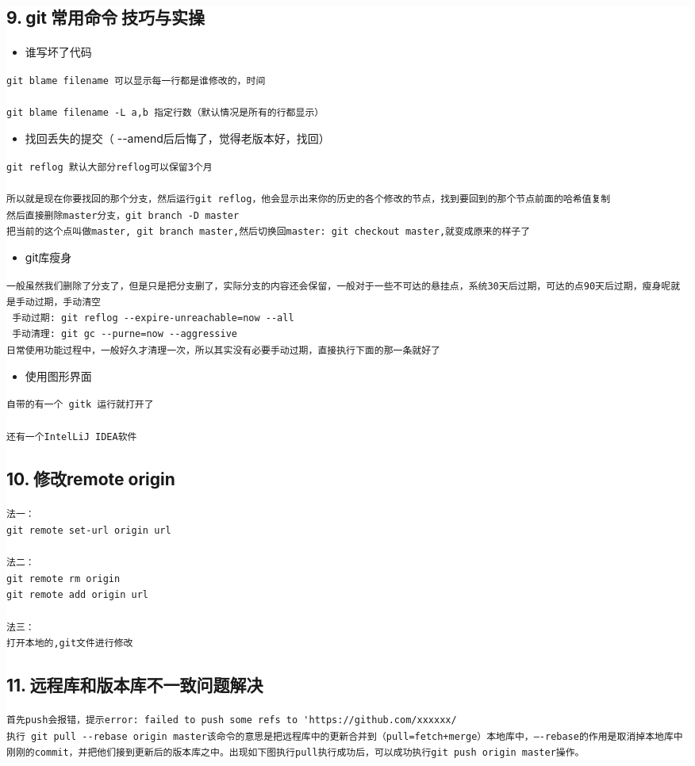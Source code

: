 ## 9. git 常用命令 技巧与实操

* 谁写坏了代码

```shell
git blame filename 可以显示每一行都是谁修改的，时间

git blame filename -L a,b 指定行数（默认情况是所有的行都显示）
```



* 找回丢失的提交（ --amend后后悔了，觉得老版本好，找回）

```shell
git reflog 默认大部分reflog可以保留3个月

所以就是现在你要找回的那个分支，然后运行git reflog，他会显示出来你的历史的各个修改的节点，找到要回到的那个节点前面的哈希值复制
然后直接删除master分支，git branch -D master
把当前的这个点叫做master, git branch master,然后切换回master: git checkout master,就变成原来的样子了
```

* git库瘦身

```
一般虽然我们删除了分支了，但是只是把分支删了，实际分支的内容还会保留，一般对于一些不可达的悬挂点，系统30天后过期，可达的点90天后过期，瘦身呢就是手动过期，手动清空
 手动过期: git reflog --expire-unreachable=now --all
 手动清理: git gc --purne=now --aggressive
日常使用功能过程中，一般好久才清理一次，所以其实没有必要手动过期，直接执行下面的那一条就好了
```

* 使用图形界面

```shell
自带的有一个 gitk 运行就打开了

还有一个IntelLiJ IDEA软件
```

## 10. 修改remote origin

```
法一：
git remote set-url origin url

法二：
git remote rm origin
git remote add origin url

法三：
打开本地的,git文件进行修改
```

## 11. 远程库和版本库不一致问题解决

```
首先push会报错，提示error: failed to push some refs to 'https://github.com/xxxxxx/
执行 git pull --rebase origin master该命令的意思是把远程库中的更新合并到（pull=fetch+merge）本地库中，–-rebase的作用是取消掉本地库中刚刚的commit，并把他们接到更新后的版本库之中。出现如下图执行pull执行成功后，可以成功执行git push origin master操作。
```

